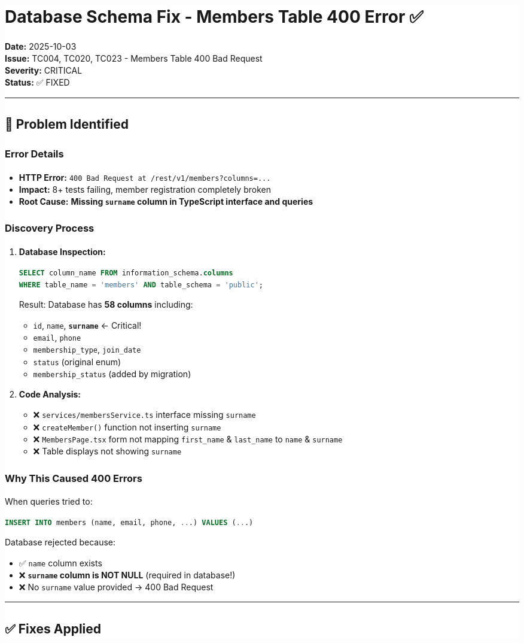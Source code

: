# Database Schema Fix - Members Table 400 Error ✅

**Date:** 2025-10-03  
**Issue:** TC004, TC020, TC023 - Members Table 400 Bad Request  
**Severity:** CRITICAL  
**Status:** ✅ FIXED

---

## 🔴 Problem Identified

### Error Details
- **HTTP Error:** `400 Bad Request at /rest/v1/members?columns=...`
- **Impact:** 8+ tests failing, member registration completely broken
- **Root Cause:** **Missing `surname` column in TypeScript interface and queries**

### Discovery Process

1. **Database Inspection:**
   ```sql
   SELECT column_name FROM information_schema.columns
   WHERE table_name = 'members' AND table_schema = 'public';
   ```
   
   Result: Database has **58 columns** including:
   - `id`, `name`, **`surname`** ← Critical!
   - `email`, `phone`
   - `membership_type`, `join_date`
   - `status` (original enum)
   - `membership_status` (added by migration)

2. **Code Analysis:**
   - ❌ `services/membersService.ts` interface missing `surname`
   - ❌ `createMember()` function not inserting `surname`
   - ❌ `MembersPage.tsx` form not mapping `first_name` & `last_name` to `name` & `surname`
   - ❌ Table displays not showing `surname`

### Why This Caused 400 Errors

When queries tried to:
```sql
INSERT INTO members (name, email, phone, ...) VALUES (...)
```

Database rejected because:
- ✅ `name` column exists
- ❌ **`surname` column is NOT NULL** (required in database!)
- ❌ No `surname` value provided → 400 Bad Request

---

## ✅ Fixes Applied
